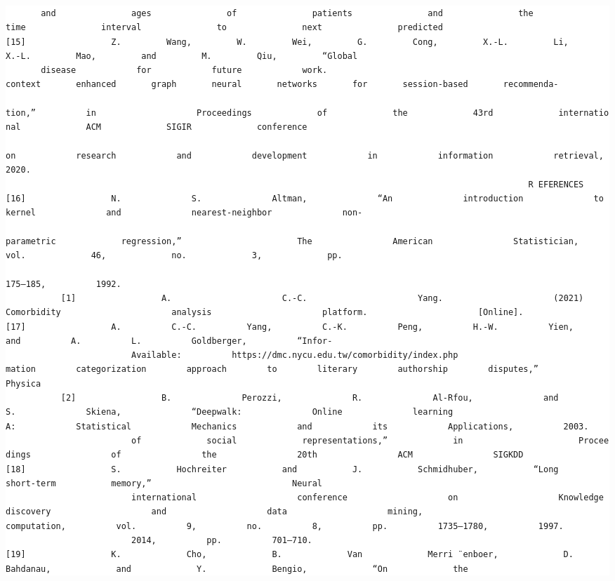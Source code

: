            and               ages               of               patients               and               the               time               interval               to               next               predicted                                                                       [15]                 Z.         Wang,         W.         Wei,         G.         Cong,         X.-L.         Li,         X.-L.         Mao,         and         M.         Qiu,         “Global
           disease            for            future            work.                                                                                                                                                                                                                                        context       enhanced       graph       neural       networks       for       session-based       recommenda-
                                                                                                                                                                                                                                                                                                            tion,”          in                    Proceedings             of             the             43rd             international             ACM             SIGIR             conference
                                                                                                                                                                                                                                                                                                            on            research            and            development            in            information            retrieval,          2020.
                                                                                                            R EFERENCES                                                                                                                                                                   [16]                 N.              S.              Altman,              “An              introduction              to              kernel              and              nearest-neighbor              non-
                                                                                                                                                                                                                                                                                                            parametric             regression,”                       The                American                Statistician,             vol.             46,             no.             3,             pp.
                                                                                                                                                                                                                                                                                                            175–185,          1992.
               [1]                 A.                      C.-C.                      Yang.                      (2021)                      Comorbidity                      analysis                      platform.                      [Online].                                      [17]                 A.          C.-C.          Yang,          C.-K.          Peng,          H.-W.          Yien,          and          A.          L.          Goldberger,          “Infor-
                             Available:          https://dmc.nycu.edu.tw/comorbidity/index.php                                                                                                                                                                                                              mation        categorization        approach        to        literary        authorship        disputes,”                  Physica
               [2]                 B.              Perozzi,              R.              Al-Rfou,              and              S.              Skiena,              “Deepwalk:              Online              learning                                                                                   A:            Statistical            Mechanics            and            its            Applications,          2003.
                             of             social             representations,”             in                       Proceedings                of                the                20th                ACM                SIGKDD                                                       [18]                 S.           Hochreiter           and           J.           Schmidhuber,           “Long           short-term           memory,”                            Neural
                             international                    conference                    on                    Knowledge                    discovery                    and                    data                    mining,                                                                          computation,          vol.          9,          no.          8,          pp.          1735–1780,          1997.
                             2014,          pp.          701–710.                                                                                                                                                                                                                         [19]                 K.             Cho,             B.             Van             Merri ¨enboer,             D.             Bahdanau,             and             Y.             Bengio,             “On             the